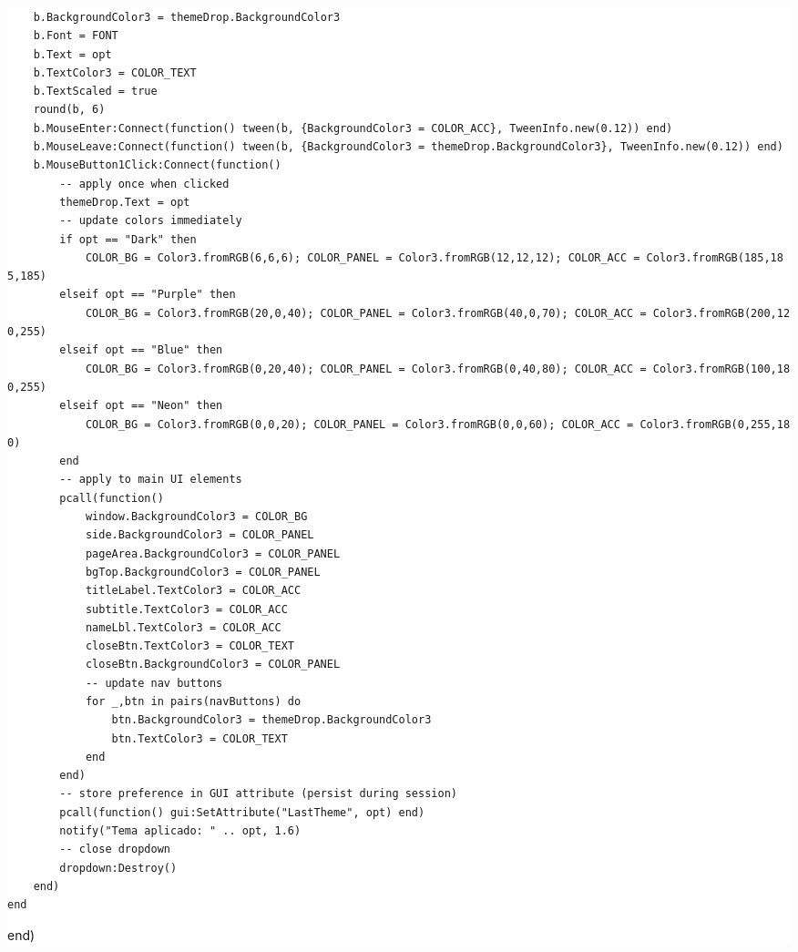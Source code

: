         b.BackgroundColor3 = themeDrop.BackgroundColor3
        b.Font = FONT
        b.Text = opt
        b.TextColor3 = COLOR_TEXT
        b.TextScaled = true
        round(b, 6)
        b.MouseEnter:Connect(function() tween(b, {BackgroundColor3 = COLOR_ACC}, TweenInfo.new(0.12)) end)
        b.MouseLeave:Connect(function() tween(b, {BackgroundColor3 = themeDrop.BackgroundColor3}, TweenInfo.new(0.12)) end)
        b.MouseButton1Click:Connect(function()
            -- apply once when clicked
            themeDrop.Text = opt
            -- update colors immediately
            if opt == "Dark" then
                COLOR_BG = Color3.fromRGB(6,6,6); COLOR_PANEL = Color3.fromRGB(12,12,12); COLOR_ACC = Color3.fromRGB(185,185,185)
            elseif opt == "Purple" then
                COLOR_BG = Color3.fromRGB(20,0,40); COLOR_PANEL = Color3.fromRGB(40,0,70); COLOR_ACC = Color3.fromRGB(200,120,255)
            elseif opt == "Blue" then
                COLOR_BG = Color3.fromRGB(0,20,40); COLOR_PANEL = Color3.fromRGB(0,40,80); COLOR_ACC = Color3.fromRGB(100,180,255)
            elseif opt == "Neon" then
                COLOR_BG = Color3.fromRGB(0,0,20); COLOR_PANEL = Color3.fromRGB(0,0,60); COLOR_ACC = Color3.fromRGB(0,255,180)
            end
            -- apply to main UI elements
            pcall(function()
                window.BackgroundColor3 = COLOR_BG
                side.BackgroundColor3 = COLOR_PANEL
                pageArea.BackgroundColor3 = COLOR_PANEL
                bgTop.BackgroundColor3 = COLOR_PANEL
                titleLabel.TextColor3 = COLOR_ACC
                subtitle.TextColor3 = COLOR_ACC
                nameLbl.TextColor3 = COLOR_ACC
                closeBtn.TextColor3 = COLOR_TEXT
                closeBtn.BackgroundColor3 = COLOR_PANEL
                -- update nav buttons
                for _,btn in pairs(navButtons) do
                    btn.BackgroundColor3 = themeDrop.BackgroundColor3
                    btn.TextColor3 = COLOR_TEXT
                end
            end)
            -- store preference in GUI attribute (persist during session)
            pcall(function() gui:SetAttribute("LastTheme", opt) end)
            notify("Tema aplicado: " .. opt, 1.6)
            -- close dropdown
            dropdown:Destroy()
        end)
    end
end)
